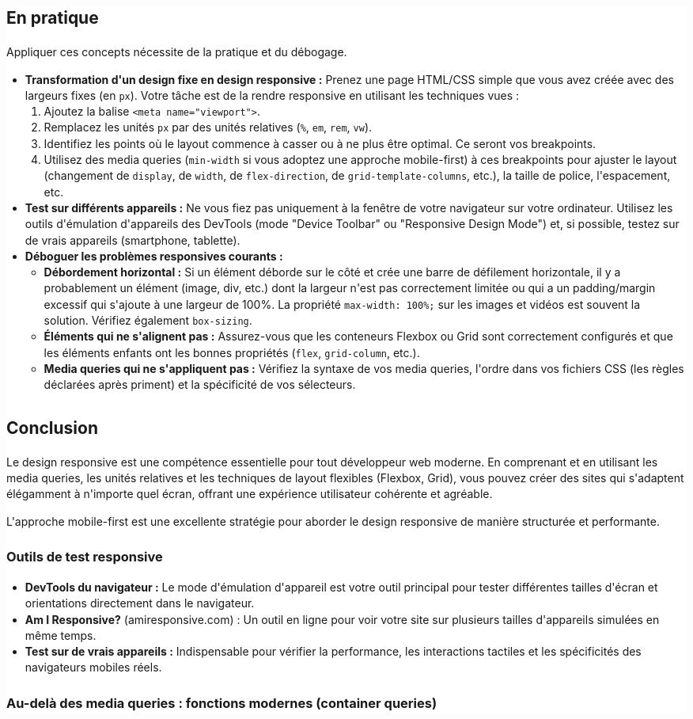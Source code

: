 ## En pratique

Appliquer ces concepts nécessite de la pratique et du débogage.

*   **Transformation d'un design fixe en design responsive :** Prenez une page HTML/CSS simple que vous avez créée avec des largeurs fixes (en `px`). Votre tâche est de la rendre responsive en utilisant les techniques vues :
    1.  Ajoutez la balise `<meta name="viewport">`.
    2.  Remplacez les unités `px` par des unités relatives (`%`, `em`, `rem`, `vw`).
    3.  Identifiez les points où le layout commence à casser ou à ne plus être optimal. Ce seront vos breakpoints.
    4.  Utilisez des media queries (`min-width` si vous adoptez une approche mobile-first) à ces breakpoints pour ajuster le layout (changement de `display`, de `width`, de `flex-direction`, de `grid-template-columns`, etc.), la taille de police, l'espacement, etc.
*   **Test sur différents appareils :** Ne vous fiez pas uniquement à la fenêtre de votre navigateur sur votre ordinateur. Utilisez les outils d'émulation d'appareils des DevTools (mode \"Device Toolbar\" ou \"Responsive Design Mode\") et, si possible, testez sur de vrais appareils (smartphone, tablette).
*   **Déboguer les problèmes responsives courants :**
    *   **Débordement horizontal :** Si un élément déborde sur le côté et crée une barre de défilement horizontale, il y a probablement un élément (image, div, etc.) dont la largeur n'est pas correctement limitée ou qui a un padding/margin excessif qui s'ajoute à une largeur de 100%. La propriété `max-width: 100%;` sur les images et vidéos est souvent la solution. Vérifiez également `box-sizing`.
    *   **Éléments qui ne s'alignent pas :** Assurez-vous que les conteneurs Flexbox ou Grid sont correctement configurés et que les éléments enfants ont les bonnes propriétés (`flex`, `grid-column`, etc.).
    *   **Media queries qui ne s'appliquent pas :** Vérifiez la syntaxe de vos media queries, l'ordre dans vos fichiers CSS (les règles déclarées après priment) et la spécificité de vos sélecteurs.

## Conclusion

Le design responsive est une compétence essentielle pour tout développeur web moderne. En comprenant et en utilisant les media queries, les unités relatives et les techniques de layout flexibles (Flexbox, Grid), vous pouvez créer des sites qui s'adaptent élégamment à n'importe quel écran, offrant une expérience utilisateur cohérente et agréable.

L'approche mobile-first est une excellente stratégie pour aborder le design responsive de manière structurée et performante.

### Outils de test responsive

*   **DevTools du navigateur :** Le mode d'émulation d'appareil est votre outil principal pour tester différentes tailles d'écran et orientations directement dans le navigateur.
*   **Am I Responsive?** (amiresponsive.com) : Un outil en ligne pour voir votre site sur plusieurs tailles d'appareils simulées en même temps.
*   **Test sur de vrais appareils :** Indispensable pour vérifier la performance, les interactions tactiles et les spécificités des navigateurs mobiles réels.

### Au-delà des media queries : fonctions modernes (container queries)
